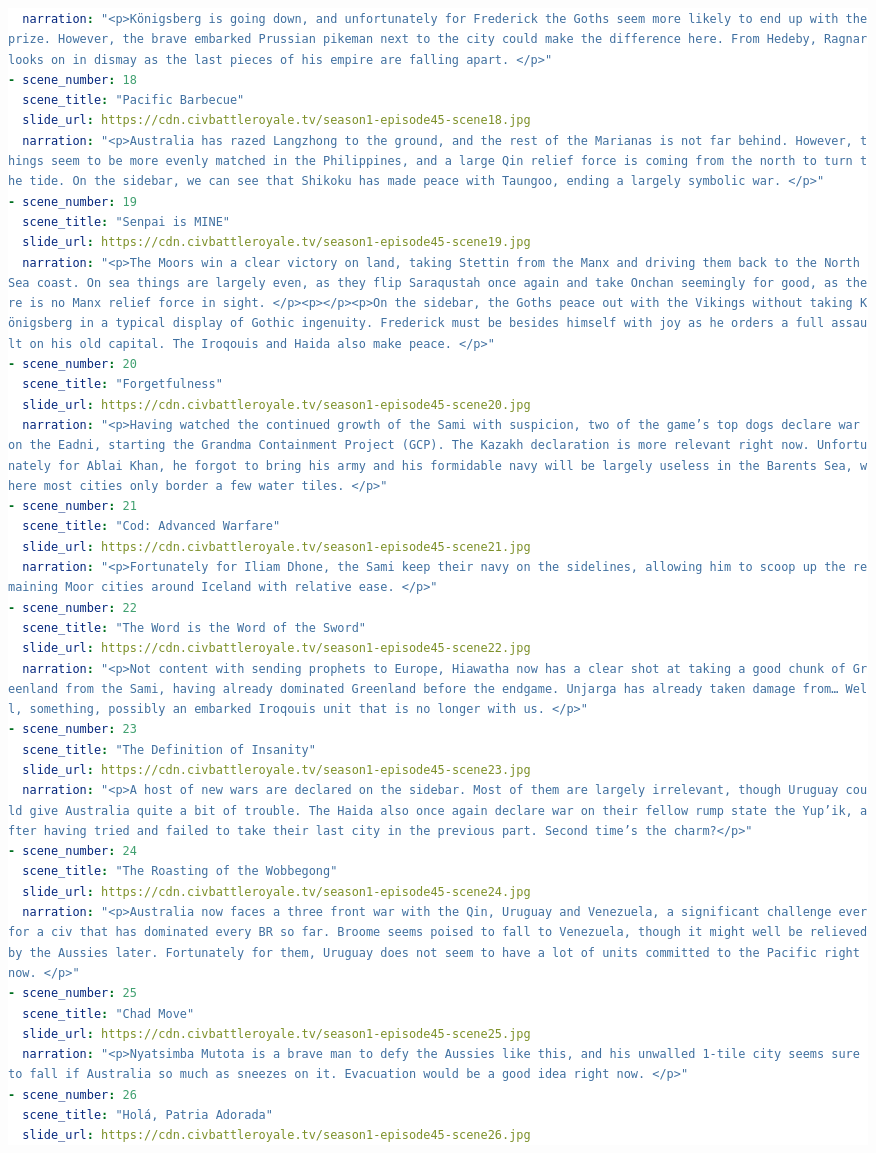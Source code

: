 ```yaml
  narration: "<p>Königsberg is going down, and unfortunately for Frederick the Goths seem more likely to end up with the prize. However, the brave embarked Prussian pikeman next to the city could make the difference here. From Hedeby, Ragnar looks on in dismay as the last pieces of his empire are falling apart. </p>"
- scene_number: 18
  scene_title: "Pacific Barbecue"
  slide_url: https://cdn.civbattleroyale.tv/season1-episode45-scene18.jpg
  narration: "<p>Australia has razed Langzhong to the ground, and the rest of the Marianas is not far behind. However, things seem to be more evenly matched in the Philippines, and a large Qin relief force is coming from the north to turn the tide. On the sidebar, we can see that Shikoku has made peace with Taungoo, ending a largely symbolic war. </p>"
- scene_number: 19
  scene_title: "Senpai is MINE"
  slide_url: https://cdn.civbattleroyale.tv/season1-episode45-scene19.jpg
  narration: "<p>The Moors win a clear victory on land, taking Stettin from the Manx and driving them back to the North Sea coast. On sea things are largely even, as they flip Saraqustah once again and take Onchan seemingly for good, as there is no Manx relief force in sight. </p><p></p><p>On the sidebar, the Goths peace out with the Vikings without taking Königsberg in a typical display of Gothic ingenuity. Frederick must be besides himself with joy as he orders a full assault on his old capital. The Iroqouis and Haida also make peace. </p>"
- scene_number: 20
  scene_title: "Forgetfulness"
  slide_url: https://cdn.civbattleroyale.tv/season1-episode45-scene20.jpg
  narration: "<p>Having watched the continued growth of the Sami with suspicion, two of the game’s top dogs declare war on the Eadni, starting the Grandma Containment Project (GCP). The Kazakh declaration is more relevant right now. Unfortunately for Ablai Khan, he forgot to bring his army and his formidable navy will be largely useless in the Barents Sea, where most cities only border a few water tiles. </p>"
- scene_number: 21
  scene_title: "Cod: Advanced Warfare"
  slide_url: https://cdn.civbattleroyale.tv/season1-episode45-scene21.jpg
  narration: "<p>Fortunately for Iliam Dhone, the Sami keep their navy on the sidelines, allowing him to scoop up the remaining Moor cities around Iceland with relative ease. </p>"
- scene_number: 22
  scene_title: "The Word is the Word of the Sword"
  slide_url: https://cdn.civbattleroyale.tv/season1-episode45-scene22.jpg
  narration: "<p>Not content with sending prophets to Europe, Hiawatha now has a clear shot at taking a good chunk of Greenland from the Sami, having already dominated Greenland before the endgame. Unjarga has already taken damage from… Well, something, possibly an embarked Iroqouis unit that is no longer with us. </p>"
- scene_number: 23
  scene_title: "The Definition of Insanity"
  slide_url: https://cdn.civbattleroyale.tv/season1-episode45-scene23.jpg
  narration: "<p>A host of new wars are declared on the sidebar. Most of them are largely irrelevant, though Uruguay could give Australia quite a bit of trouble. The Haida also once again declare war on their fellow rump state the Yup’ik, after having tried and failed to take their last city in the previous part. Second time’s the charm?</p>"
- scene_number: 24
  scene_title: "The Roasting of the Wobbegong"
  slide_url: https://cdn.civbattleroyale.tv/season1-episode45-scene24.jpg
  narration: "<p>Australia now faces a three front war with the Qin, Uruguay and Venezuela, a significant challenge ever for a civ that has dominated every BR so far. Broome seems poised to fall to Venezuela, though it might well be relieved by the Aussies later. Fortunately for them, Uruguay does not seem to have a lot of units committed to the Pacific right now. </p>"
- scene_number: 25
  scene_title: "Chad Move"
  slide_url: https://cdn.civbattleroyale.tv/season1-episode45-scene25.jpg
  narration: "<p>Nyatsimba Mutota is a brave man to defy the Aussies like this, and his unwalled 1-tile city seems sure to fall if Australia so much as sneezes on it. Evacuation would be a good idea right now. </p>"
- scene_number: 26
  scene_title: "Holá, Patria Adorada"
  slide_url: https://cdn.civbattleroyale.tv/season1-episode45-scene26.jpg
```
